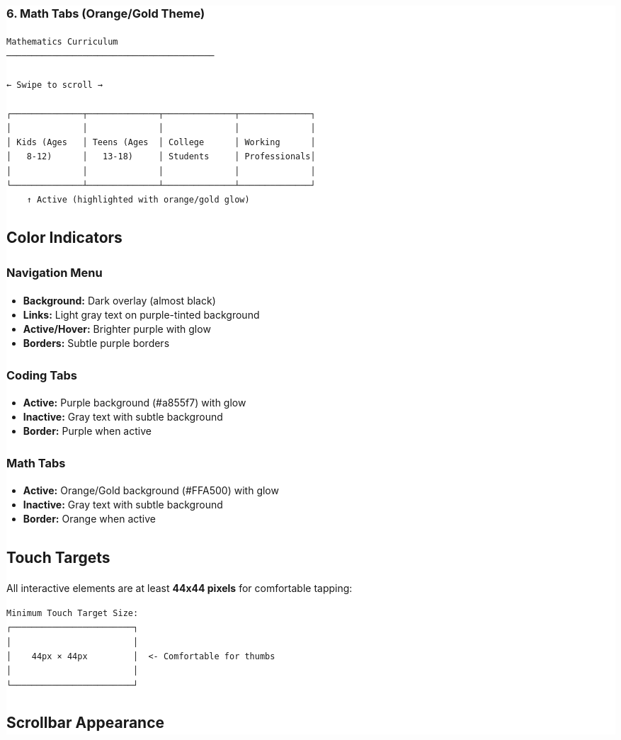 ### 6. Math Tabs (Orange/Gold Theme)

```
Mathematics Curriculum
─────────────────────────────────────────

← Swipe to scroll →

┌──────────────┬──────────────┬──────────────┬──────────────┐
│              │              │              │              │
│ Kids (Ages   │ Teens (Ages  │ College      │ Working      │
│   8-12)      │   13-18)     │ Students     │ Professionals│
│              │              │              │              │
└──────────────┴──────────────┴──────────────┴──────────────┘
    ↑ Active (highlighted with orange/gold glow)
```

## Color Indicators

### Navigation Menu
- **Background:** Dark overlay (almost black)
- **Links:** Light gray text on purple-tinted background
- **Active/Hover:** Brighter purple with glow
- **Borders:** Subtle purple borders

### Coding Tabs
- **Active:** Purple background (#a855f7) with glow
- **Inactive:** Gray text with subtle background
- **Border:** Purple when active

### Math Tabs
- **Active:** Orange/Gold background (#FFA500) with glow
- **Inactive:** Gray text with subtle background
- **Border:** Orange when active

## Touch Targets

All interactive elements are at least **44x44 pixels** for comfortable tapping:

```
Minimum Touch Target Size:
┌────────────────────────┐
│                        │
│    44px × 44px         │  <- Comfortable for thumbs
│                        │
└────────────────────────┘
```

## Scrollbar Appearance
